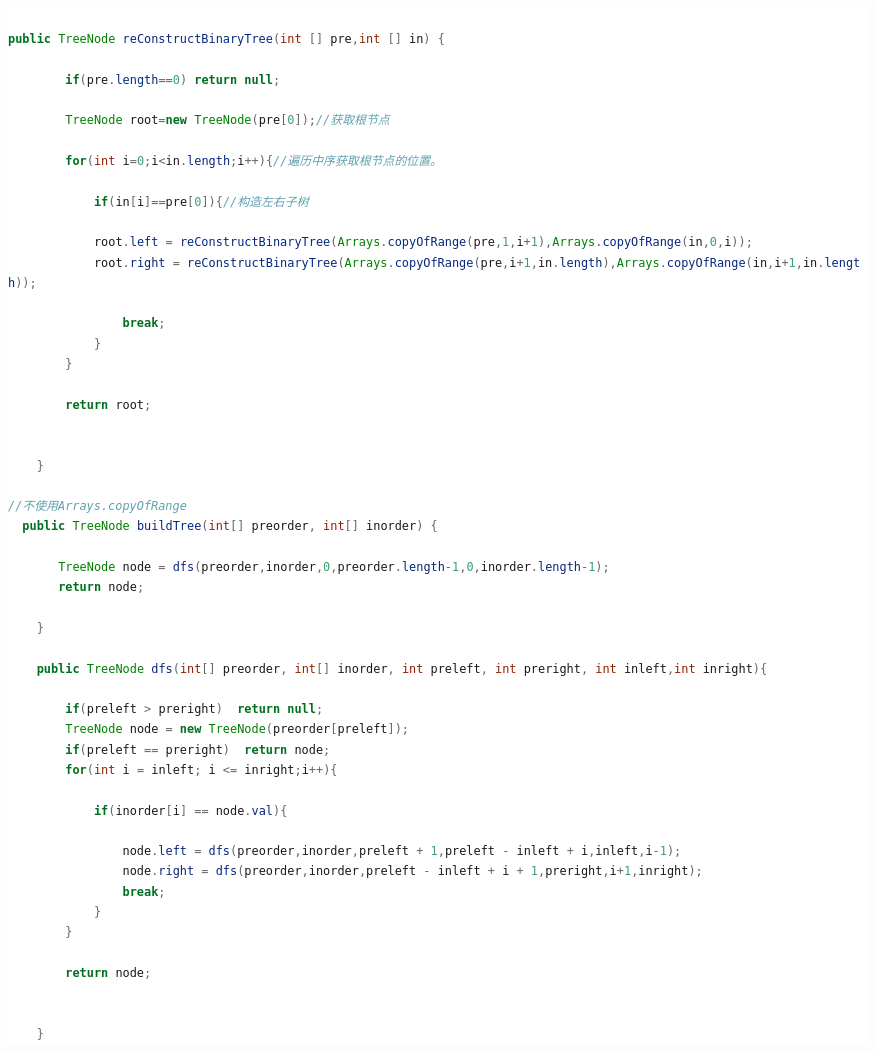 ```java

public TreeNode reConstructBinaryTree(int [] pre,int [] in) {
        
        if(pre.length==0) return null;
        
        TreeNode root=new TreeNode(pre[0]);//获取根节点
        
        for(int i=0;i<in.length;i++){//遍历中序获取根节点的位置。
            
            if(in[i]==pre[0]){//构造左右子树
                
            root.left = reConstructBinaryTree(Arrays.copyOfRange(pre,1,i+1),Arrays.copyOfRange(in,0,i));
            root.right = reConstructBinaryTree(Arrays.copyOfRange(pre,i+1,in.length),Arrays.copyOfRange(in,i+1,in.length));
                
                break;
            }
        }
        
        return root;
            
        
    }

//不使用Arrays.copyOfRange
  public TreeNode buildTree(int[] preorder, int[] inorder) {

       TreeNode node = dfs(preorder,inorder,0,preorder.length-1,0,inorder.length-1);
       return node;

    }

    public TreeNode dfs(int[] preorder, int[] inorder, int preleft, int preright, int inleft,int inright){

        if(preleft > preright)  return null;
        TreeNode node = new TreeNode(preorder[preleft]);
        if(preleft == preright)  return node;
        for(int i = inleft; i <= inright;i++){

            if(inorder[i] == node.val){

                node.left = dfs(preorder,inorder,preleft + 1,preleft - inleft + i,inleft,i-1);
                node.right = dfs(preorder,inorder,preleft - inleft + i + 1,preright,i+1,inright);
                break;
            }
        }

        return node;


    }

```
